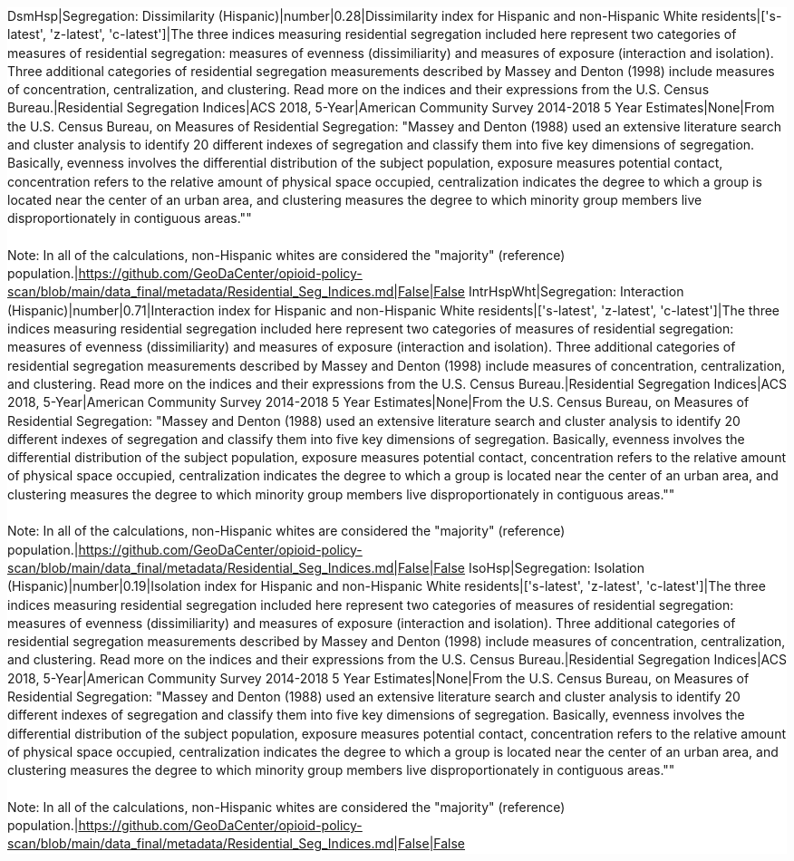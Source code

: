 DsmHsp|Segregation: Dissimilarity (Hispanic)|number|0.28|Dissimilarity index for Hispanic and non-Hispanic White residents|['s-latest', 'z-latest', 'c-latest']|The three indices measuring residential segregation included here represent two categories of measures of residential segregation: measures of evenness (dissimiliarity) and measures of exposure (interaction and isolation). Three additional categories of residential segregation measurements described by Massey and Denton (1998) include measures of concentration, centralization, and clustering. Read more on the indices and their expressions from the U.S. Census Bureau.|Residential Segregation Indices|ACS 2018, 5-Year|American Community Survey 2014-2018 5 Year Estimates|None|From the U.S. Census Bureau, on Measures of Residential Segregation: "Massey and Denton (1988) used an extensive literature search and cluster analysis to identify 20 different indexes of segregation and classify them into five key dimensions of segregation. Basically, evenness involves the differential distribution of the subject population, exposure measures potential contact, concentration refers to the relative amount of physical space occupied, centralization indicates the degree to which a group is located near the center of an urban area, and clustering measures the degree to which minority group members live disproportionately in contiguous areas.""<br><br>Note: In all of the calculations, non-Hispanic whites are considered the "majority" (reference) population.|https://github.com/GeoDaCenter/opioid-policy-scan/blob/main/data_final/metadata/Residential_Seg_Indices.md|False|False
IntrHspWht|Segregation: Interaction (Hispanic)|number|0.71|Interaction index for Hispanic and non-Hispanic White residents|['s-latest', 'z-latest', 'c-latest']|The three indices measuring residential segregation included here represent two categories of measures of residential segregation: measures of evenness (dissimiliarity) and measures of exposure (interaction and isolation). Three additional categories of residential segregation measurements described by Massey and Denton (1998) include measures of concentration, centralization, and clustering. Read more on the indices and their expressions from the U.S. Census Bureau.|Residential Segregation Indices|ACS 2018, 5-Year|American Community Survey 2014-2018 5 Year Estimates|None|From the U.S. Census Bureau, on Measures of Residential Segregation: "Massey and Denton (1988) used an extensive literature search and cluster analysis to identify 20 different indexes of segregation and classify them into five key dimensions of segregation. Basically, evenness involves the differential distribution of the subject population, exposure measures potential contact, concentration refers to the relative amount of physical space occupied, centralization indicates the degree to which a group is located near the center of an urban area, and clustering measures the degree to which minority group members live disproportionately in contiguous areas.""<br><br>Note: In all of the calculations, non-Hispanic whites are considered the "majority" (reference) population.|https://github.com/GeoDaCenter/opioid-policy-scan/blob/main/data_final/metadata/Residential_Seg_Indices.md|False|False
IsoHsp|Segregation: Isolation (Hispanic)|number|0.19|Isolation index for Hispanic and non-Hispanic White residents|['s-latest', 'z-latest', 'c-latest']|The three indices measuring residential segregation included here represent two categories of measures of residential segregation: measures of evenness (dissimiliarity) and measures of exposure (interaction and isolation). Three additional categories of residential segregation measurements described by Massey and Denton (1998) include measures of concentration, centralization, and clustering. Read more on the indices and their expressions from the U.S. Census Bureau.|Residential Segregation Indices|ACS 2018, 5-Year|American Community Survey 2014-2018 5 Year Estimates|None|From the U.S. Census Bureau, on Measures of Residential Segregation: "Massey and Denton (1988) used an extensive literature search and cluster analysis to identify 20 different indexes of segregation and classify them into five key dimensions of segregation. Basically, evenness involves the differential distribution of the subject population, exposure measures potential contact, concentration refers to the relative amount of physical space occupied, centralization indicates the degree to which a group is located near the center of an urban area, and clustering measures the degree to which minority group members live disproportionately in contiguous areas.""<br><br>Note: In all of the calculations, non-Hispanic whites are considered the "majority" (reference) population.|https://github.com/GeoDaCenter/opioid-policy-scan/blob/main/data_final/metadata/Residential_Seg_Indices.md|False|False